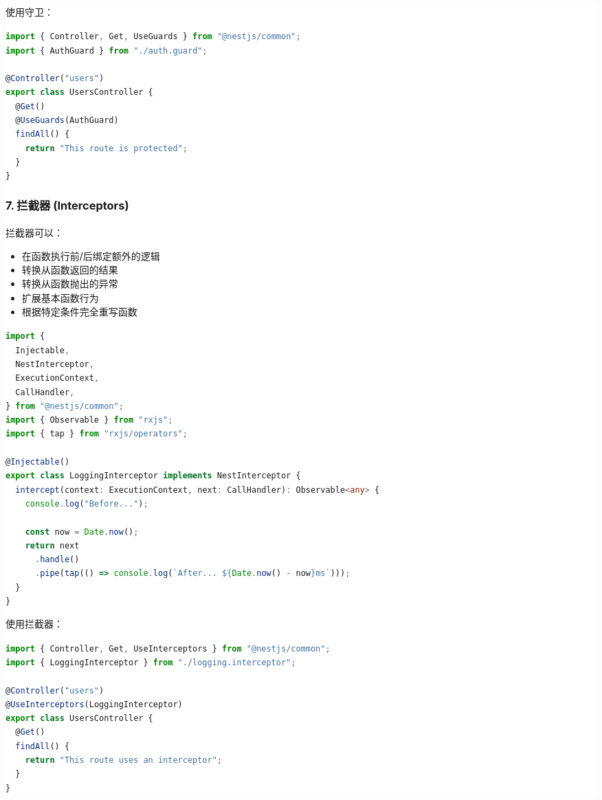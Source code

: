 使用守卫：

```typescript
import { Controller, Get, UseGuards } from "@nestjs/common";
import { AuthGuard } from "./auth.guard";

@Controller("users")
export class UsersController {
  @Get()
  @UseGuards(AuthGuard)
  findAll() {
    return "This route is protected";
  }
}
```

### 7. 拦截器 (Interceptors)

拦截器可以：

- 在函数执行前/后绑定额外的逻辑
- 转换从函数返回的结果
- 转换从函数抛出的异常
- 扩展基本函数行为
- 根据特定条件完全重写函数

```typescript
import {
  Injectable,
  NestInterceptor,
  ExecutionContext,
  CallHandler,
} from "@nestjs/common";
import { Observable } from "rxjs";
import { tap } from "rxjs/operators";

@Injectable()
export class LoggingInterceptor implements NestInterceptor {
  intercept(context: ExecutionContext, next: CallHandler): Observable<any> {
    console.log("Before...");

    const now = Date.now();
    return next
      .handle()
      .pipe(tap(() => console.log(`After... ${Date.now() - now}ms`)));
  }
}
```

使用拦截器：

```typescript
import { Controller, Get, UseInterceptors } from "@nestjs/common";
import { LoggingInterceptor } from "./logging.interceptor";

@Controller("users")
@UseInterceptors(LoggingInterceptor)
export class UsersController {
  @Get()
  findAll() {
    return "This route uses an interceptor";
  }
}
```
